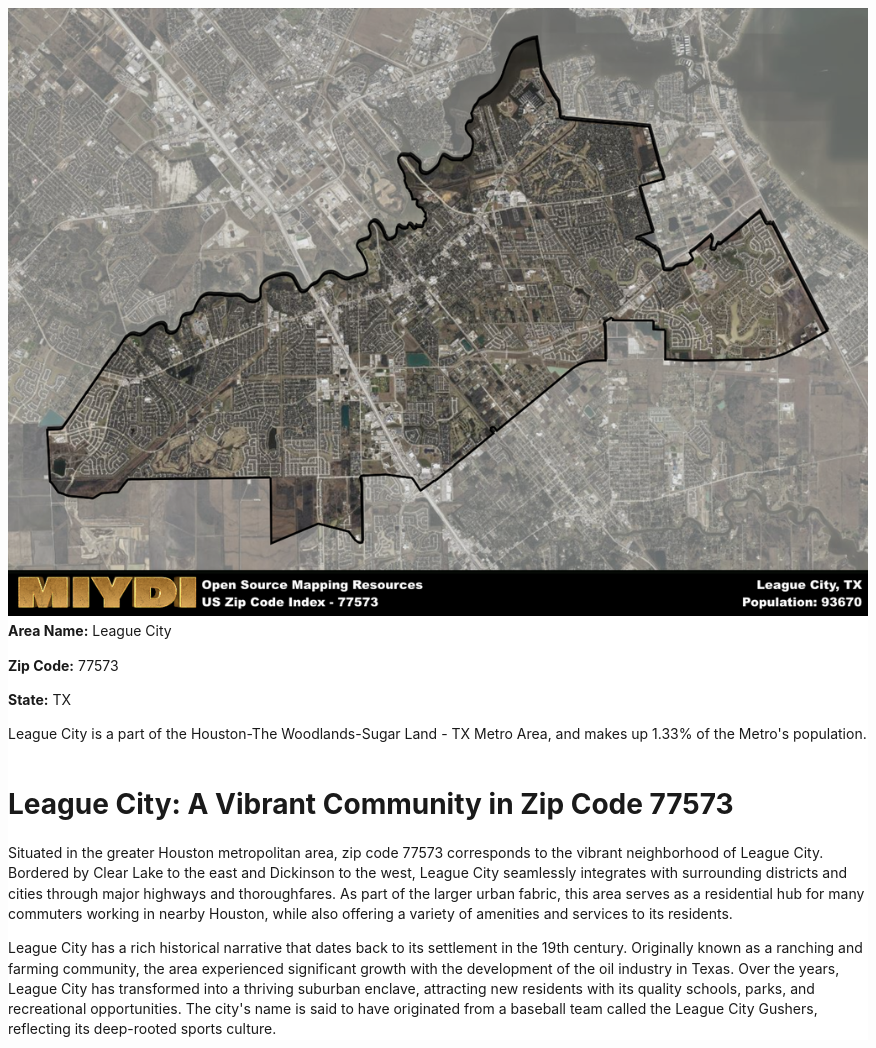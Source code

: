 ![Image Alt Text](../_images/77573.png)
**Area Name:** League City

**Zip Code:** 77573

**State:** TX

League City is a part of the Houston-The Woodlands-Sugar Land - TX Metro Area, and makes up 1.33% of the Metro's population.  

# League City: A Vibrant Community in Zip Code 77573

Situated in the greater Houston metropolitan area, zip code 77573 corresponds to the vibrant neighborhood of League City. Bordered by Clear Lake to the east and Dickinson to the west, League City seamlessly integrates with surrounding districts and cities through major highways and thoroughfares. As part of the larger urban fabric, this area serves as a residential hub for many commuters working in nearby Houston, while also offering a variety of amenities and services to its residents.

League City has a rich historical narrative that dates back to its settlement in the 19th century. Originally known as a ranching and farming community, the area experienced significant growth with the development of the oil industry in Texas. Over the years, League City has transformed into a thriving suburban enclave, attracting new residents with its quality schools, parks, and recreational opportunities. The city's name is said to have originated from a baseball team called the League City Gushers, reflecting its deep-rooted sports culture.

